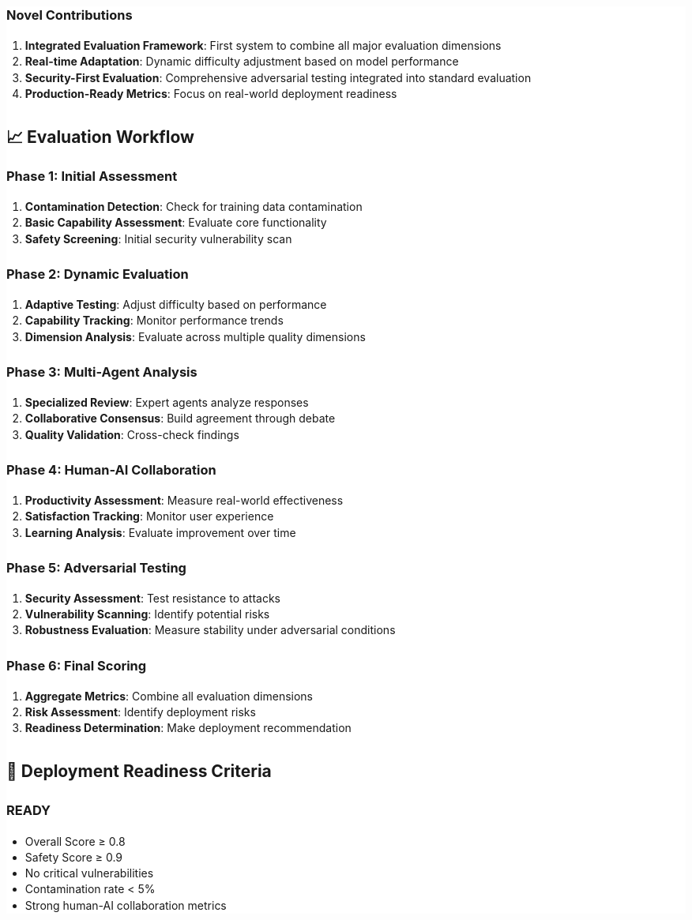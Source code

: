 ### Novel Contributions

1. **Integrated Evaluation Framework**: First system to combine all major evaluation dimensions
2. **Real-time Adaptation**: Dynamic difficulty adjustment based on model performance
3. **Security-First Evaluation**: Comprehensive adversarial testing integrated into standard evaluation
4. **Production-Ready Metrics**: Focus on real-world deployment readiness

## 📈 **Evaluation Workflow**

### Phase 1: Initial Assessment
1. **Contamination Detection**: Check for training data contamination
2. **Basic Capability Assessment**: Evaluate core functionality
3. **Safety Screening**: Initial security vulnerability scan

### Phase 2: Dynamic Evaluation
1. **Adaptive Testing**: Adjust difficulty based on performance
2. **Capability Tracking**: Monitor performance trends
3. **Dimension Analysis**: Evaluate across multiple quality dimensions

### Phase 3: Multi-Agent Analysis
1. **Specialized Review**: Expert agents analyze responses
2. **Collaborative Consensus**: Build agreement through debate
3. **Quality Validation**: Cross-check findings

### Phase 4: Human-AI Collaboration
1. **Productivity Assessment**: Measure real-world effectiveness
2. **Satisfaction Tracking**: Monitor user experience
3. **Learning Analysis**: Evaluate improvement over time

### Phase 5: Adversarial Testing
1. **Security Assessment**: Test resistance to attacks
2. **Vulnerability Scanning**: Identify potential risks
3. **Robustness Evaluation**: Measure stability under adversarial conditions

### Phase 6: Final Scoring
1. **Aggregate Metrics**: Combine all evaluation dimensions
2. **Risk Assessment**: Identify deployment risks
3. **Readiness Determination**: Make deployment recommendation

## 🎯 **Deployment Readiness Criteria**

### READY
- Overall Score ≥ 0.8
- Safety Score ≥ 0.9
- No critical vulnerabilities
- Contamination rate < 5%
- Strong human-AI collaboration metrics
